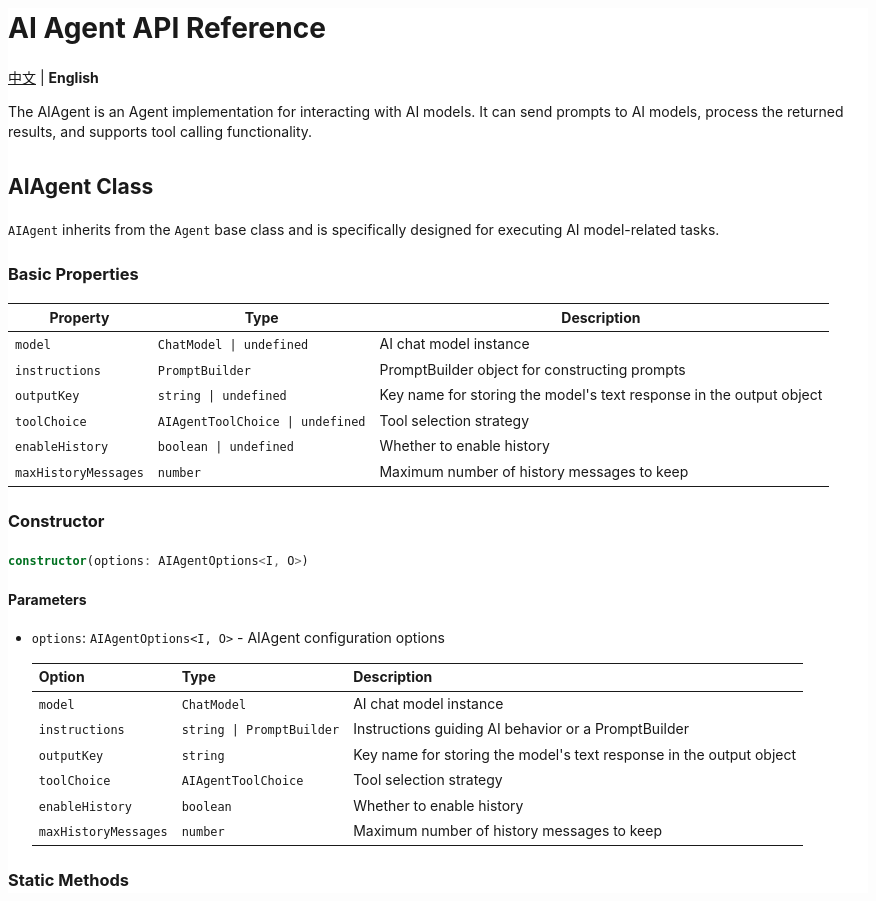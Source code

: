 # AI Agent API Reference

[中文](./ai-agent-api.zh.md) | **English**

The AIAgent is an Agent implementation for interacting with AI models. It can send prompts to AI models, process the returned results, and supports tool calling functionality.

## AIAgent Class

`AIAgent` inherits from the `Agent` base class and is specifically designed for executing AI model-related tasks.

### Basic Properties

| Property | Type | Description |
|----------|------|-------------|
| `model` | `ChatModel \| undefined` | AI chat model instance |
| `instructions` | `PromptBuilder` | PromptBuilder object for constructing prompts |
| `outputKey` | `string \| undefined` | Key name for storing the model's text response in the output object |
| `toolChoice` | `AIAgentToolChoice \| undefined` | Tool selection strategy |
| `enableHistory` | `boolean \| undefined` | Whether to enable history |
| `maxHistoryMessages` | `number` | Maximum number of history messages to keep |

### Constructor

```typescript
constructor(options: AIAgentOptions<I, O>)
```

#### Parameters

- `options`: `AIAgentOptions<I, O>` - AIAgent configuration options

  | Option | Type | Description |
  |--------|------|-------------|
  | `model` | `ChatModel` | AI chat model instance |
  | `instructions` | `string \| PromptBuilder` | Instructions guiding AI behavior or a PromptBuilder |
  | `outputKey` | `string` | Key name for storing the model's text response in the output object |
  | `toolChoice` | `AIAgentToolChoice` | Tool selection strategy |
  | `enableHistory` | `boolean` | Whether to enable history |
  | `maxHistoryMessages` | `number` | Maximum number of history messages to keep |

### Static Methods
